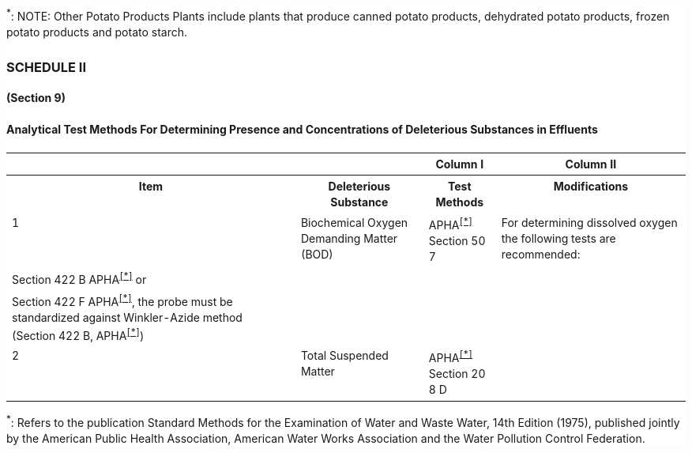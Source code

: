 
<a name='footnote1_e'><sup>*</sup></a>: NOTE: Other Potato Products Plants include plants that produce canned potato products, dehydrated potato products, frozen potato products and potato starch.<br />



### **SCHEDULE II** 
**(Section 9)**
<table>
<h4>Analytical Test Methods For Determining Presence and Concentrations of Deleterious Substances in Effluents</h4>
<tr>
<th></th>
<th></th>
<th>Column I</th>
<th>Column II</th>
</tr>
<tr>
<th>Item</th>
<th>Deleterious Substance</th>
<th>Test Methods</th>
<th>Modifications</th>
</tr>
<tr>
<td>1</td>
<td>Biochemical Oxygen Demanding Matter (BOD)</td>
<td>APHA<sup><a href='#footnote2_e'>[*]</a></sup> Section 507</td>
<td>For determining dissolved oxygen the following tests are recommended:</td>
</tr>
<tr>
<td>Section 422 B APHA<sup><a href='#footnote2_e'>[*]</a></sup> or</td>
</tr>
<tr>
<td>Section 422 F APHA<sup><a href='#footnote2_e'>[*]</a></sup>, the probe must be standardized against Winkler-Azide method (Section 422 B, APHA<sup><a href='#footnote2_e'>[*]</a></sup>)</td>
</tr>
<tr>
<td>2</td>
<td>Total Suspended Matter</td>
<td>APHA<sup><a href='#footnote2_e'>[*]</a></sup> Section 208 D</td>
<td></td>
</tr>
</table>


<a name='footnote2_e'><sup>*</sup></a>: Refers to the publication Standard Methods for the Examination of Water and Waste Water, 14th Edition (1975), published jointly by the American Public Health Association, American Water Works Association and the Water Pollution Control Federation.<br />

